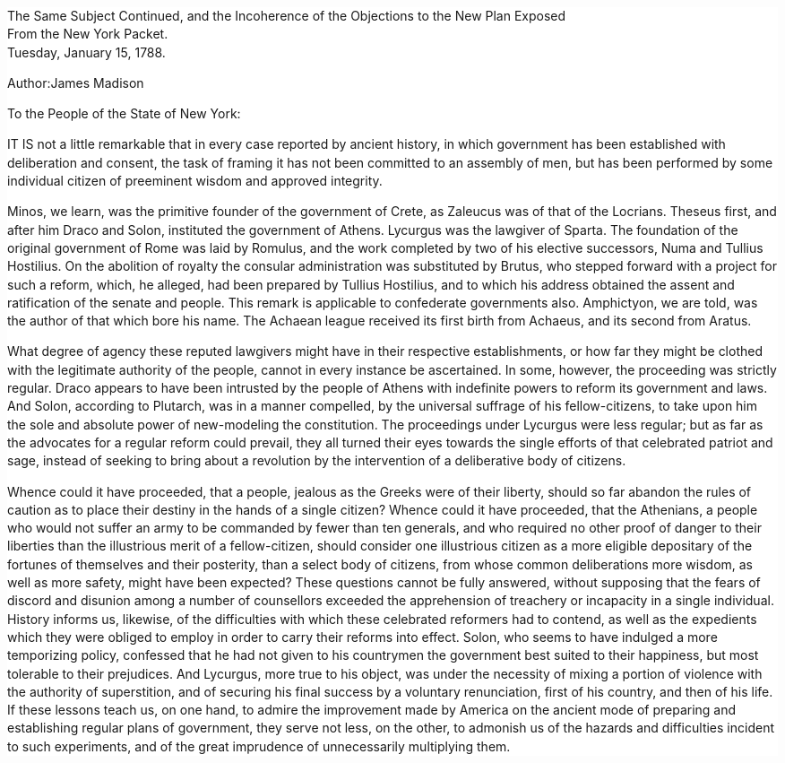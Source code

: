The Same Subject Continued, and the Incoherence of the Objections to the New Plan Exposed  
From the New York Packet.  
Tuesday, January 15, 1788.

Author:James Madison

To the People of the State of New York:

IT IS not a little remarkable that in every case reported by ancient history, in which government has been established with deliberation and consent, the task of framing it has not been committed to an assembly of men, but has been performed by some individual citizen of preeminent wisdom and approved integrity.

Minos, we learn, was the primitive founder of the government of Crete, as Zaleucus was of that of the Locrians. Theseus first, and after him Draco and Solon, instituted the government of Athens. Lycurgus was the lawgiver of Sparta. The foundation of the original government of Rome was laid by Romulus, and the work completed by two of his elective successors, Numa and Tullius Hostilius. On the abolition of royalty the consular administration was substituted by Brutus, who stepped forward with a project for such a reform, which, he alleged, had been prepared by Tullius Hostilius, and to which his address obtained the assent and ratification of the senate and people. This remark is applicable to confederate governments also. Amphictyon, we are told, was the author of that which bore his name. The Achaean league received its first birth from Achaeus, and its second from Aratus.

What degree of agency these reputed lawgivers might have in their respective establishments, or how far they might be clothed with the legitimate authority of the people, cannot in every instance be ascertained. In some, however, the proceeding was strictly regular. Draco appears to have been intrusted by the people of Athens with indefinite powers to reform its government and laws. And Solon, according to Plutarch, was in a manner compelled, by the universal suffrage of his fellow-citizens, to take upon him the sole and absolute power of new-modeling the constitution. The proceedings under Lycurgus were less regular; but as far as the advocates for a regular reform could prevail, they all turned their eyes towards the single efforts of that celebrated patriot and sage, instead of seeking to bring about a revolution by the intervention of a deliberative body of citizens.

Whence could it have proceeded, that a people, jealous as the Greeks were of their liberty, should so far abandon the rules of caution as to place their destiny in the hands of a single citizen? Whence could it have proceeded, that the Athenians, a people who would not suffer an army to be commanded by fewer than ten generals, and who required no other proof of danger to their liberties than the illustrious merit of a fellow-citizen, should consider one illustrious citizen as a more eligible depositary of the fortunes of themselves and their posterity, than a select body of citizens, from whose common deliberations more wisdom, as well as more safety, might have been expected? These questions cannot be fully answered, without supposing that the fears of discord and disunion among a number of counsellors exceeded the apprehension of treachery or incapacity in a single individual. History informs us, likewise, of the difficulties with which these celebrated reformers had to contend, as well as the expedients which they were obliged to employ in order to carry their reforms into effect. Solon, who seems to have indulged a more temporizing policy, confessed that he had not given to his countrymen the government best suited to their happiness, but most tolerable to their prejudices. And Lycurgus, more true to his object, was under the necessity of mixing a portion of violence with the authority of superstition, and of securing his final success by a voluntary renunciation, first of his country, and then of his life. If these lessons teach us, on one hand, to admire the improvement made by America on the ancient mode of preparing and establishing regular plans of government, they serve not less, on the other, to admonish us of the hazards and difficulties incident to such experiments, and of the great imprudence of unnecessarily multiplying them.
